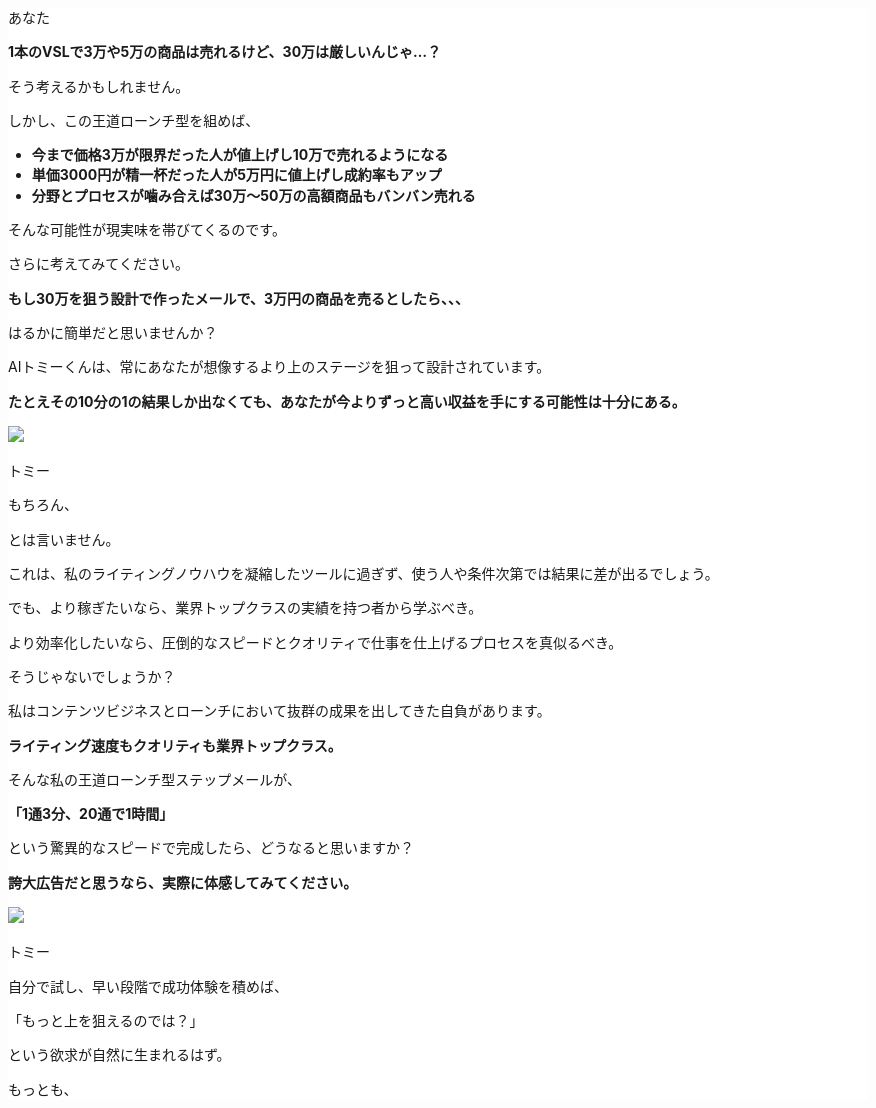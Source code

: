 あなた

**1本のVSLで3万や5万の商品は売れるけど、30万は厳しいんじゃ…？**

そう考えるかもしれません。

しかし、この王道ローンチ型を組めば、

- **今まで価格3万が限界だった人が値上げし10万で売れるようになる**
- **単価3000円が精一杯だった人が5万円に値上げし成約率もアップ**
- **分野とプロセスが噛み合えば30万〜50万の高額商品もバンバン売れる**

そんな可能性が現実味を帯びてくるのです。

さらに考えてみてください。

**もし30万を狙う設計で作ったメールで、3万円の商品を売るとしたら、、、**

はるかに簡単だと思いませんか？

AIトミーくんは、常にあなたが想像するより上のステージを狙って設計されています。

**たとえその10分の1の結果しか出なくても、あなたが今よりずっと高い収益を手にする可能性は十分にある。**

![](https://utagesystem.s3.ap-northeast-1.amazonaws.com/cZT4ib9v1oAx/Nt1j7142eUiZ/fvb4jtdyXSOVvvZ0aicjPwKbY9d9hAAp4gHZa0aS.jpg)

トミー

もちろん、

とは言いません。

これは、私のライティングノウハウを凝縮したツールに過ぎず、使う人や条件次第では結果に差が出るでしょう。

でも、より稼ぎたいなら、業界トップクラスの実績を持つ者から学ぶべき。

より効率化したいなら、圧倒的なスピードとクオリティで仕事を仕上げるプロセスを真似るべき。

そうじゃないでしょうか？

私はコンテンツビジネスとローンチにおいて抜群の成果を出してきた自負があります。

**ライティング速度もクオリティも業界トップクラス。**

そんな私の王道ローンチ型ステップメールが、

**「1通3分、20通で1時間」**

という驚異的なスピードで完成したら、どうなると思いますか？

**誇大広告だと思うなら、実際に体感してみてください。**

![](https://utagesystem.s3.ap-northeast-1.amazonaws.com/cZT4ib9v1oAx/Nt1j7142eUiZ/ZiNwzQ8PY9rV6KYvWHSQBrttd3LYIs5l1GRXP7L3.jpg)

トミー

自分で試し、早い段階で成功体験を積めば、

「もっと上を狙えるのでは？」

という欲求が自然に生まれるはず。

もっとも、
